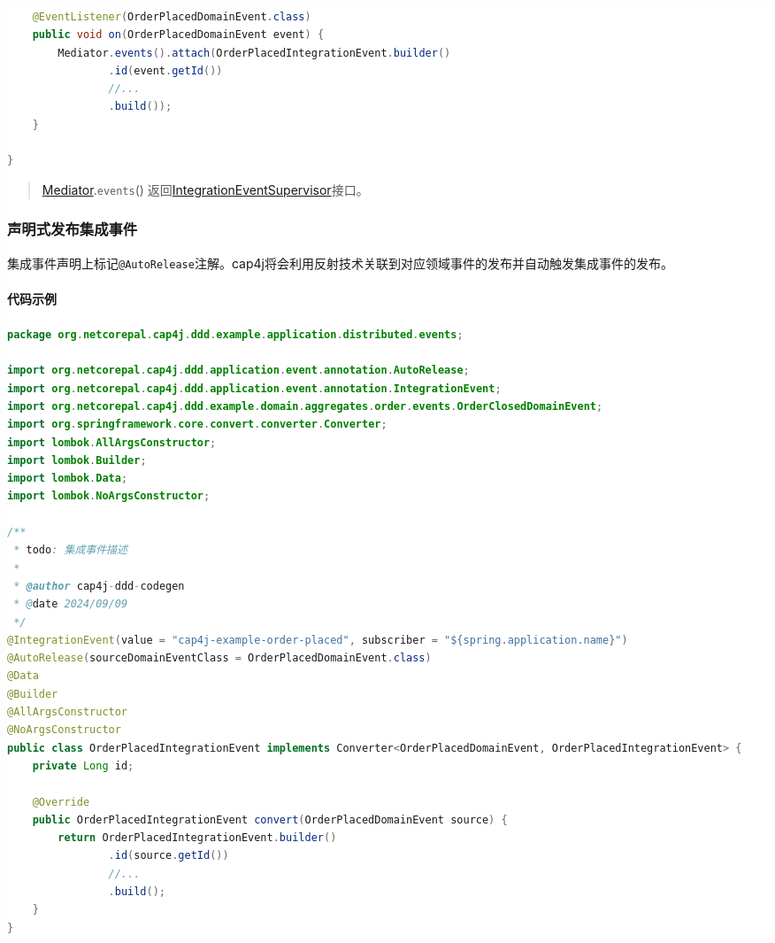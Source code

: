 ```java
    @EventListener(OrderPlacedDomainEvent.class)
    public void on(OrderPlacedDomainEvent event) {
        Mediator.events().attach(OrderPlacedIntegrationEvent.builder()
                .id(event.getId())
                //...
                .build());
    }

}
```


>[Mediator](../ddd-core/src/main/java/org/netcorepal/cap4j/ddd/Mediator.java).`events`()
返回[IntegrationEventSupervisor](ddd-core/src/main/java/org/netcorepal/cap4j/ddd/application/event/IntegrationEventSupervisor.java)接口。
### 声明式发布集成事件
集成事件声明上标记`@AutoRelease`注解。cap4j将会利用反射技术关联到对应领域事件的发布并自动触发集成事件的发布。
#### 代码示例
```java
package org.netcorepal.cap4j.ddd.example.application.distributed.events;

import org.netcorepal.cap4j.ddd.application.event.annotation.AutoRelease;
import org.netcorepal.cap4j.ddd.application.event.annotation.IntegrationEvent;
import org.netcorepal.cap4j.ddd.example.domain.aggregates.order.events.OrderClosedDomainEvent;
import org.springframework.core.convert.converter.Converter;
import lombok.AllArgsConstructor;
import lombok.Builder;
import lombok.Data;
import lombok.NoArgsConstructor;

/**
 * todo: 集成事件描述
 *
 * @author cap4j-ddd-codegen
 * @date 2024/09/09
 */
@IntegrationEvent(value = "cap4j-example-order-placed", subscriber = "${spring.application.name}")
@AutoRelease(sourceDomainEventClass = OrderPlacedDomainEvent.class)
@Data
@Builder
@AllArgsConstructor
@NoArgsConstructor
public class OrderPlacedIntegrationEvent implements Converter<OrderPlacedDomainEvent, OrderPlacedIntegrationEvent> {
    private Long id;

    @Override
    public OrderPlacedIntegrationEvent convert(OrderPlacedDomainEvent source) {
        return OrderPlacedIntegrationEvent.builder()
                .id(source.getId())
                //...
                .build();
    }
}
```
